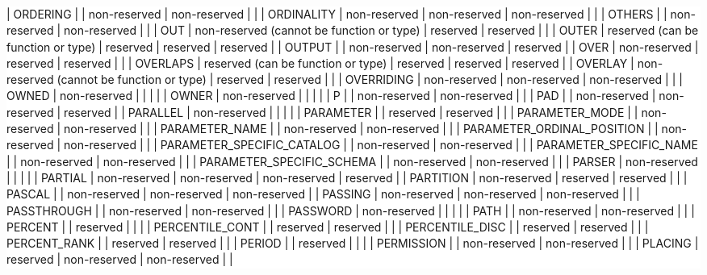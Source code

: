 | ORDERING                         |                                           | non-reserved | non-reserved |              |
| ORDINALITY                       | non-reserved                              | non-reserved | non-reserved |              |
| OTHERS                           |                                           | non-reserved | non-reserved |              |
| OUT                              | non-reserved (cannot be function or type) | reserved     | reserved     |              |
| OUTER                            | reserved (can be function or type)        | reserved     | reserved     | reserved     |
| OUTPUT                           |                                           | non-reserved | non-reserved | reserved     |
| OVER                             | non-reserved                              | reserved     | reserved     |              |
| OVERLAPS                         | reserved (can be function or type)        | reserved     | reserved     | reserved     |
| OVERLAY                          | non-reserved (cannot be function or type) | reserved     | reserved     |              |
| OVERRIDING                       | non-reserved                              | non-reserved | non-reserved |              |
| OWNED                            | non-reserved                              |              |              |              |
| OWNER                            | non-reserved                              |              |              |              |
| P                                |                                           | non-reserved | non-reserved |              |
| PAD                              |                                           | non-reserved | non-reserved | reserved     |
| PARALLEL                         | non-reserved                              |              |              |              |
| PARAMETER                        |                                           | reserved     | reserved     |              |
| PARAMETER_MODE                   |                                           | non-reserved | non-reserved |              |
| PARAMETER_NAME                   |                                           | non-reserved | non-reserved |              |
| PARAMETER_ORDINAL_POSITION       |                                           | non-reserved | non-reserved |              |
| PARAMETER_SPECIFIC_CATALOG       |                                           | non-reserved | non-reserved |              |
| PARAMETER_SPECIFIC_NAME          |                                           | non-reserved | non-reserved |              |
| PARAMETER_SPECIFIC_SCHEMA        |                                           | non-reserved | non-reserved |              |
| PARSER                           | non-reserved                              |              |              |              |
| PARTIAL                          | non-reserved                              | non-reserved | non-reserved | reserved     |
| PARTITION                        | non-reserved                              | reserved     | reserved     |              |
| PASCAL                           |                                           | non-reserved | non-reserved | non-reserved |
| PASSING                          | non-reserved                              | non-reserved | non-reserved |              |
| PASSTHROUGH                      |                                           | non-reserved | non-reserved |              |
| PASSWORD                         | non-reserved                              |              |              |              |
| PATH                             |                                           | non-reserved | non-reserved |              |
| PERCENT                          |                                           | reserved     |              |              |
| PERCENTILE_CONT                  |                                           | reserved     | reserved     |              |
| PERCENTILE_DISC                  |                                           | reserved     | reserved     |              |
| PERCENT_RANK                     |                                           | reserved     | reserved     |              |
| PERIOD                           |                                           | reserved     |              |              |
| PERMISSION                       |                                           | non-reserved | non-reserved |              |
| PLACING                          | reserved                                  | non-reserved | non-reserved |              |